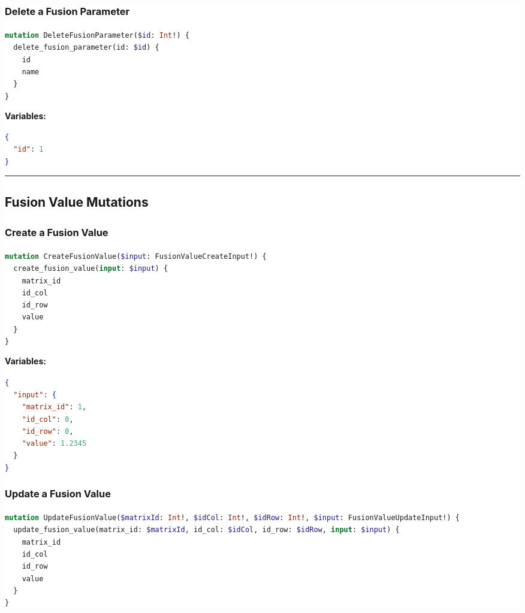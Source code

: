 ### Delete a Fusion Parameter

```graphql
mutation DeleteFusionParameter($id: Int!) {
  delete_fusion_parameter(id: $id) {
    id
    name
  }
}
```

**Variables:**

```json
{
  "id": 1
}
```

-----

## Fusion Value Mutations

### Create a Fusion Value

```graphql
mutation CreateFusionValue($input: FusionValueCreateInput!) {
  create_fusion_value(input: $input) {
    matrix_id
    id_col
    id_row
    value
  }
}
```

**Variables:**

```json
{
  "input": {
    "matrix_id": 1,
    "id_col": 0,
    "id_row": 0,
    "value": 1.2345
  }
}
```

### Update a Fusion Value

```graphql
mutation UpdateFusionValue($matrixId: Int!, $idCol: Int!, $idRow: Int!, $input: FusionValueUpdateInput!) {
  update_fusion_value(matrix_id: $matrixId, id_col: $idCol, id_row: $idRow, input: $input) {
    matrix_id
    id_col
    id_row
    value
  }
}
```
